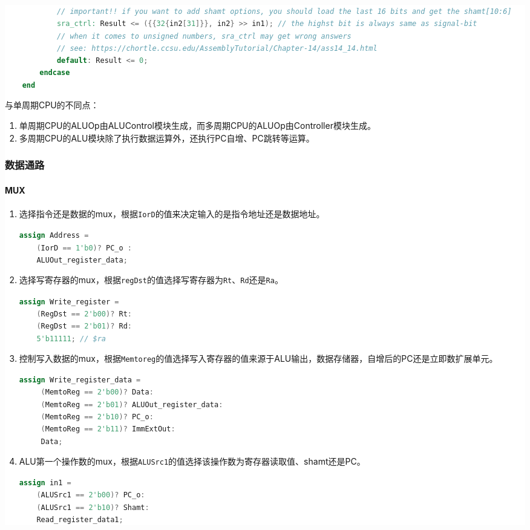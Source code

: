 ```verilog
            // important!! if you want to add shamt options, you should load the last 16 bits and get the shamt[10:6]
            sra_ctrl: Result <= ({{32{in2[31]}}, in2} >> in1); // the highst bit is always same as signal-bit
            // when it comes to unsigned numbers, sra_ctrl may get wrong answers
            // see: https://chortle.ccsu.edu/AssemblyTutorial/Chapter-14/ass14_14.html
            default: Result <= 0;
        endcase
    end
```

与单周期CPU的不同点：

1. 单周期CPU的ALUOp由ALUControl模块生成，而多周期CPU的ALUOp由Controller模块生成。
2. 多周期CPU的ALU模块除了执行数据运算外，还执行PC自增、PC跳转等运算。

### 数据通路

#### MUX

1. 选择指令还是数据的mux，根据`IorD`的值来决定输入的是指令地址还是数据地址。

   ```verilog
   assign Address = 
       (IorD == 1'b0)? PC_o :
       ALUOut_register_data;
   ```

2. 选择写寄存器的mux，根据`regDst`的值选择写寄存器为`Rt`、`Rd`还是`Ra`。

   ```verilog
   assign Write_register = 
       (RegDst == 2'b00)? Rt:
       (RegDst == 2'b01)? Rd:
       5'b11111; // $ra
   ```

3. 控制写入数据的mux，根据`Memtoreg`的值选择写入寄存器的值来源于ALU输出，数据存储器，自增后的PC还是立即数扩展单元。

   ```verilog
   assign Write_register_data = 
        (MemtoReg == 2'b00)? Data:
        (MemtoReg == 2'b01)? ALUOut_register_data:
        (MemtoReg == 2'b10)? PC_o:
        (MemtoReg == 2'b11)? ImmExtOut:
        Data;
   ```

4. ALU第一个操作数的mux，根据`ALUSrc1`的值选择该操作数为寄存器读取值、shamt还是PC。

   ```verilog
   assign in1 = 
       (ALUSrc1 == 2'b00)? PC_o:
       (ALUSrc1 == 2'b10)? Shamt:
       Read_register_data1;
   ```
